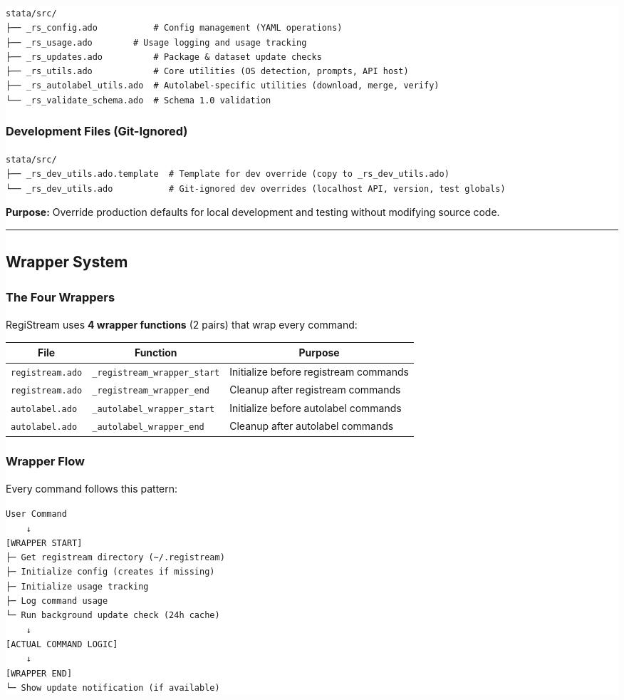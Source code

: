 ```
stata/src/
├── _rs_config.ado           # Config management (YAML operations)
├── _rs_usage.ado        # Usage logging and usage tracking
├── _rs_updates.ado          # Package & dataset update checks
├── _rs_utils.ado            # Core utilities (OS detection, prompts, API host)
├── _rs_autolabel_utils.ado  # Autolabel-specific utilities (download, merge, verify)
└── _rs_validate_schema.ado  # Schema 1.0 validation
```

### Development Files (Git-Ignored)

```
stata/src/
├── _rs_dev_utils.ado.template  # Template for dev override (copy to _rs_dev_utils.ado)
└── _rs_dev_utils.ado           # Git-ignored dev overrides (localhost API, version, test globals)
```

**Purpose:** Override production defaults for local development and testing without modifying source code.

---

## Wrapper System

### The Four Wrappers

RegiStream uses **4 wrapper functions** (2 pairs) that wrap every command:

| File | Function | Purpose |
|------|----------|---------|
| `registream.ado` | `_registream_wrapper_start` | Initialize before registream commands |
| `registream.ado` | `_registream_wrapper_end` | Cleanup after registream commands |
| `autolabel.ado` | `_autolabel_wrapper_start` | Initialize before autolabel commands |
| `autolabel.ado` | `_autolabel_wrapper_end` | Cleanup after autolabel commands |

### Wrapper Flow

Every command follows this pattern:

```
User Command
    ↓
[WRAPPER START]
├─ Get registream directory (~/.registream)
├─ Initialize config (creates if missing)
├─ Initialize usage tracking
├─ Log command usage
└─ Run background update check (24h cache)
    ↓
[ACTUAL COMMAND LOGIC]
    ↓
[WRAPPER END]
└─ Show update notification (if available)
```
